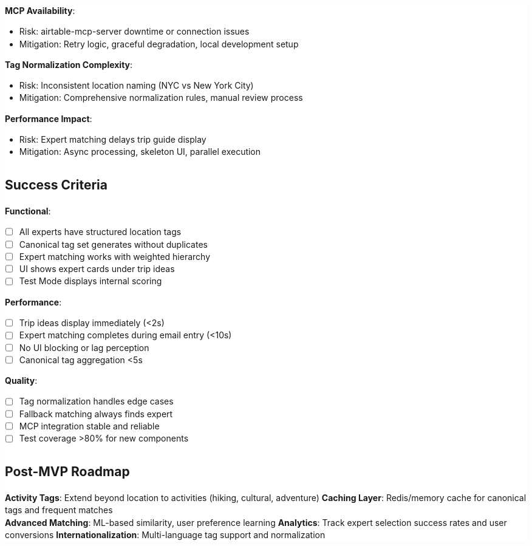 **MCP Availability**:
- Risk: airtable-mcp-server downtime or connection issues  
- Mitigation: Retry logic, graceful degradation, local development setup

**Tag Normalization Complexity**:
- Risk: Inconsistent location naming (NYC vs New York City)
- Mitigation: Comprehensive normalization rules, manual review process

**Performance Impact**:
- Risk: Expert matching delays trip guide display
- Mitigation: Async processing, skeleton UI, parallel execution

## Success Criteria

**Functional**:
- [ ] All experts have structured location tags
- [ ] Canonical tag set generates without duplicates  
- [ ] Expert matching works with weighted hierarchy
- [ ] UI shows expert cards under trip ideas
- [ ] Test Mode displays internal scoring

**Performance**:
- [ ] Trip ideas display immediately (<2s)
- [ ] Expert matching completes during email entry (<10s)
- [ ] No UI blocking or lag perception
- [ ] Canonical tag aggregation <5s

**Quality**:
- [ ] Tag normalization handles edge cases
- [ ] Fallback matching always finds expert
- [ ] MCP integration stable and reliable
- [ ] Test coverage >80% for new components

## Post-MVP Roadmap

**Activity Tags**: Extend beyond location to activities (hiking, cultural, adventure)
**Caching Layer**: Redis/memory cache for canonical tags and frequent matches  
**Advanced Matching**: ML-based similarity, user preference learning
**Analytics**: Track expert selection success rates and user conversions
**Internationalization**: Multi-language tag support and normalization
